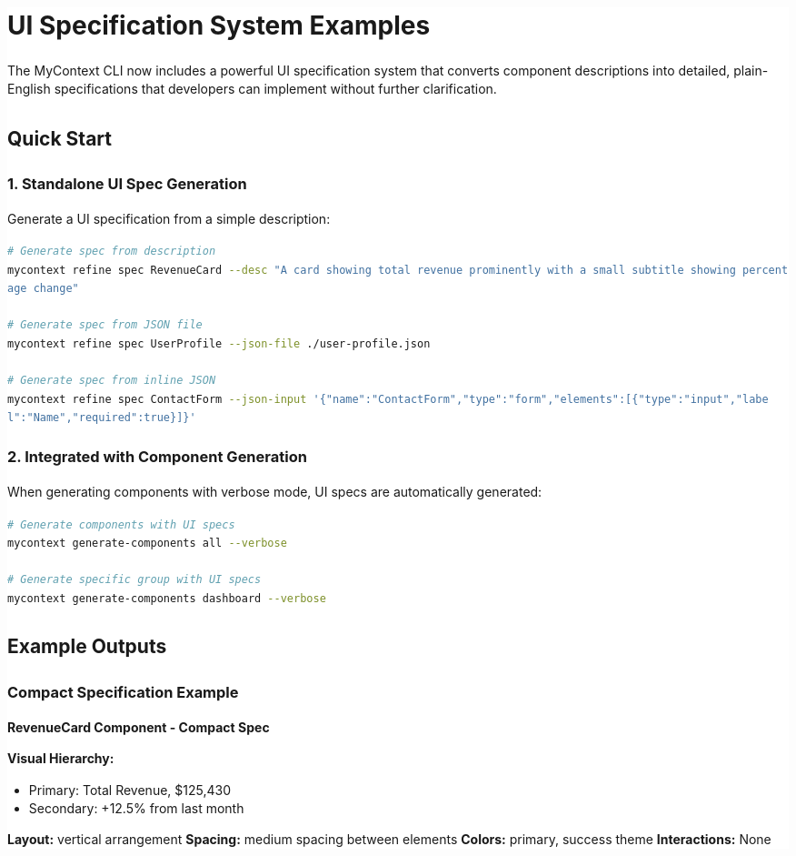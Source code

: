 # UI Specification System Examples

The MyContext CLI now includes a powerful UI specification system that converts component descriptions into detailed, plain-English specifications that developers can implement without further clarification.

## Quick Start

### 1. Standalone UI Spec Generation

Generate a UI specification from a simple description:

```bash
# Generate spec from description
mycontext refine spec RevenueCard --desc "A card showing total revenue prominently with a small subtitle showing percentage change"

# Generate spec from JSON file
mycontext refine spec UserProfile --json-file ./user-profile.json

# Generate spec from inline JSON
mycontext refine spec ContactForm --json-input '{"name":"ContactForm","type":"form","elements":[{"type":"input","label":"Name","required":true}]}'
```

### 2. Integrated with Component Generation

When generating components with verbose mode, UI specs are automatically generated:

```bash
# Generate components with UI specs
mycontext generate-components all --verbose

# Generate specific group with UI specs
mycontext generate-components dashboard --verbose
```

## Example Outputs

### Compact Specification Example

**RevenueCard Component - Compact Spec**

**Visual Hierarchy:**

- Primary: Total Revenue, $125,430
- Secondary: +12.5% from last month

**Layout:** vertical arrangement
**Spacing:** medium spacing between elements
**Colors:** primary, success theme
**Interactions:** None
